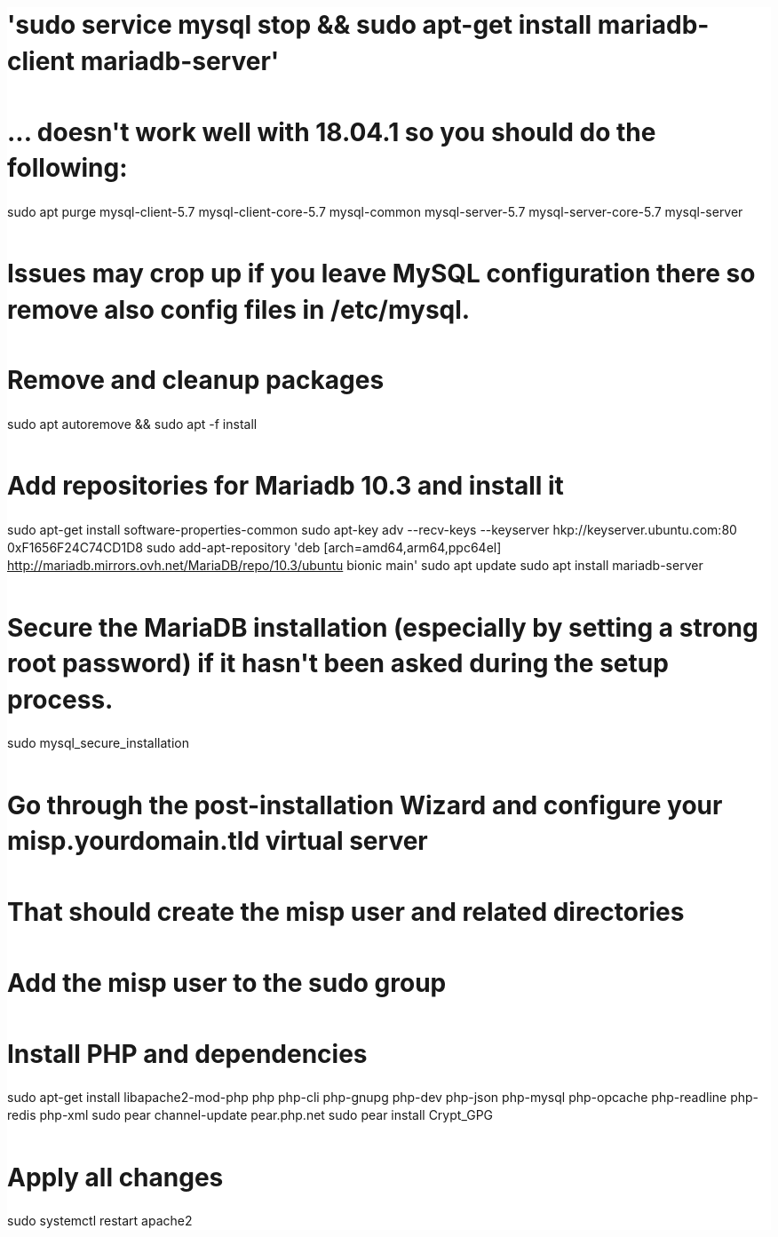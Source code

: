 # 'sudo service mysql stop && sudo apt-get install mariadb-client mariadb-server'
# ... doesn't work well with 18.04.1 so you should do the following:
sudo apt purge mysql-client-5.7 mysql-client-core-5.7 mysql-common mysql-server-5.7 mysql-server-core-5.7 mysql-server
# Issues may crop up if you leave MySQL configuration there so remove also config files in /etc/mysql.
# Remove and cleanup packages
sudo apt autoremove && sudo apt -f install
# Add repositories for Mariadb 10.3 and install it
sudo apt-get install software-properties-common
sudo apt-key adv --recv-keys --keyserver hkp://keyserver.ubuntu.com:80 0xF1656F24C74CD1D8
sudo add-apt-repository 'deb [arch=amd64,arm64,ppc64el] http://mariadb.mirrors.ovh.net/MariaDB/repo/10.3/ubuntu bionic main'
sudo apt update
sudo apt install mariadb-server


# Secure the MariaDB installation (especially by setting a strong root password) if it hasn't been asked during the setup process.
sudo mysql_secure_installation

# Go through the post-installation Wizard and configure your misp.yourdomain.tld virtual server
# That should create the misp user and related directories
# Add the misp user to the sudo group

# Install PHP and dependencies
sudo apt-get install libapache2-mod-php php php-cli php-gnupg php-dev php-json php-mysql php-opcache php-readline php-redis php-xml
sudo pear channel-update pear.php.net
sudo pear install Crypt_GPG

# Apply all changes
sudo systemctl restart apache2
